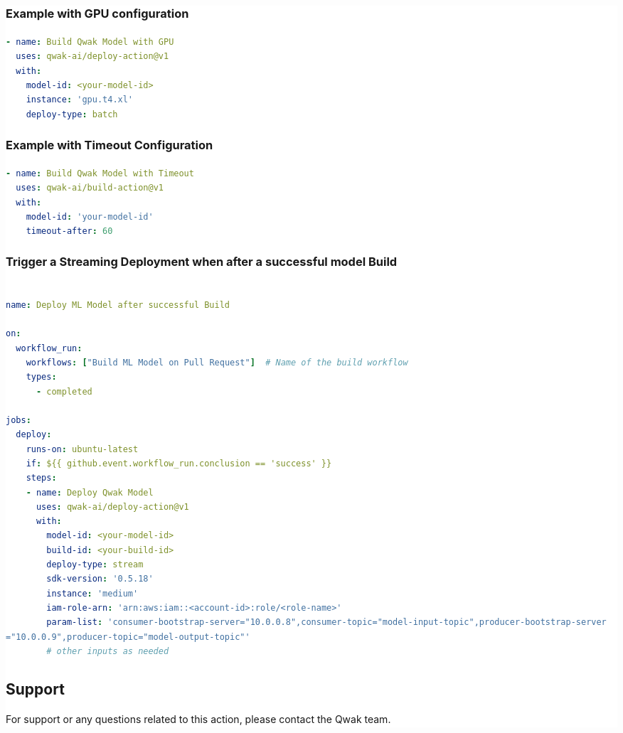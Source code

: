 ### Example with GPU configuration

```yaml
- name: Build Qwak Model with GPU
  uses: qwak-ai/deploy-action@v1
  with:
    model-id: <your-model-id>
    instance: 'gpu.t4.xl'
    deploy-type: batch
```


### Example with Timeout Configuration

```yaml
- name: Build Qwak Model with Timeout
  uses: qwak-ai/build-action@v1   
  with:
    model-id: 'your-model-id'
    timeout-after: 60
```

### Trigger a Streaming Deployment when after a successful model Build

```yaml

name: Deploy ML Model after successful Build

on:
  workflow_run:
    workflows: ["Build ML Model on Pull Request"]  # Name of the build workflow
    types:
      - completed

jobs:
  deploy:
    runs-on: ubuntu-latest
    if: ${{ github.event.workflow_run.conclusion == 'success' }}
    steps:
    - name: Deploy Qwak Model
      uses: qwak-ai/deploy-action@v1
      with:
        model-id: <your-model-id>
        build-id: <your-build-id>
        deploy-type: stream
        sdk-version: '0.5.18'
        instance: 'medium'
        iam-role-arn: 'arn:aws:iam::<account-id>:role/<role-name>'
        param-list: 'consumer-bootstrap-server="10.0.0.8",consumer-topic="model-input-topic",producer-bootstrap-server="10.0.0.9",producer-topic="model-output-topic"'
        # other inputs as needed
```

## Support

For support or any questions related to this action, please contact the Qwak team.